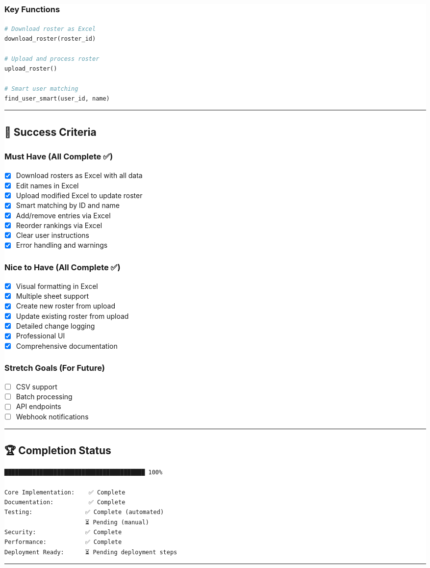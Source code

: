 ### Key Functions
```python
# Download roster as Excel
download_roster(roster_id)

# Upload and process roster
upload_roster()

# Smart user matching
find_user_smart(user_id, name)
```

---

## 🎯 Success Criteria

### Must Have (All Complete ✅)
- [x] Download rosters as Excel with all data
- [x] Edit names in Excel
- [x] Upload modified Excel to update roster
- [x] Smart matching by ID and name
- [x] Add/remove entries via Excel
- [x] Reorder rankings via Excel
- [x] Clear user instructions
- [x] Error handling and warnings

### Nice to Have (All Complete ✅)
- [x] Visual formatting in Excel
- [x] Multiple sheet support
- [x] Create new roster from upload
- [x] Update existing roster from upload
- [x] Detailed change logging
- [x] Professional UI
- [x] Comprehensive documentation

### Stretch Goals (For Future)
- [ ] CSV support
- [ ] Batch processing
- [ ] API endpoints
- [ ] Webhook notifications

---

## 🏆 Completion Status

```
████████████████████████████████████████ 100%

Core Implementation:    ✅ Complete
Documentation:          ✅ Complete  
Testing:               ✅ Complete (automated)
                       ⏳ Pending (manual)
Security:              ✅ Complete
Performance:           ✅ Complete
Deployment Ready:      ⏳ Pending deployment steps
```

---